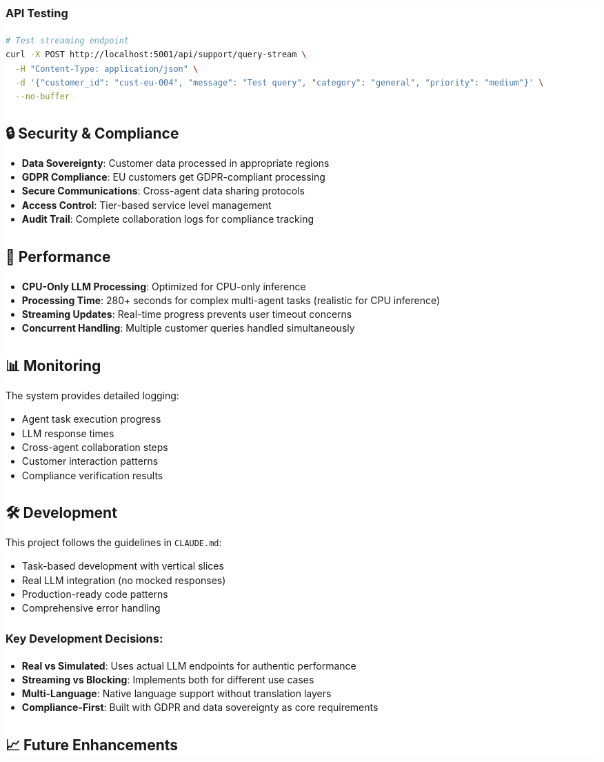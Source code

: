 ### API Testing
```bash
# Test streaming endpoint
curl -X POST http://localhost:5001/api/support/query-stream \
  -H "Content-Type: application/json" \
  -d '{"customer_id": "cust-eu-004", "message": "Test query", "category": "general", "priority": "medium"}' \
  --no-buffer
```

## 🔒 Security & Compliance

- **Data Sovereignty**: Customer data processed in appropriate regions
- **GDPR Compliance**: EU customers get GDPR-compliant processing
- **Secure Communications**: Cross-agent data sharing protocols
- **Access Control**: Tier-based service level management
- **Audit Trail**: Complete collaboration logs for compliance tracking

## 🚀 Performance

- **CPU-Only LLM Processing**: Optimized for CPU-only inference
- **Processing Time**: 280+ seconds for complex multi-agent tasks (realistic for CPU inference)
- **Streaming Updates**: Real-time progress prevents user timeout concerns
- **Concurrent Handling**: Multiple customer queries handled simultaneously

## 📊 Monitoring

The system provides detailed logging:
- Agent task execution progress
- LLM response times
- Cross-agent collaboration steps
- Customer interaction patterns
- Compliance verification results

## 🛠️ Development

This project follows the guidelines in `CLAUDE.md`:
- Task-based development with vertical slices
- Real LLM integration (no mocked responses)
- Production-ready code patterns
- Comprehensive error handling

### Key Development Decisions:
- **Real vs Simulated**: Uses actual LLM endpoints for authentic performance
- **Streaming vs Blocking**: Implements both for different use cases
- **Multi-Language**: Native language support without translation layers
- **Compliance-First**: Built with GDPR and data sovereignty as core requirements

## 📈 Future Enhancements
